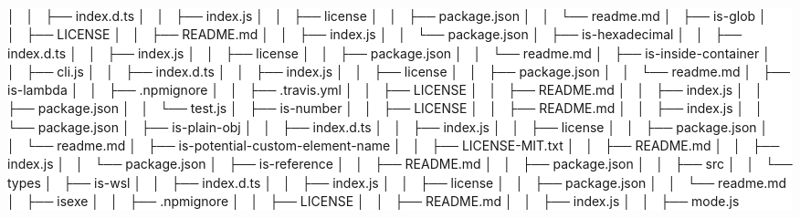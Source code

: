 │   │   ├── index.d.ts
│   │   ├── index.js
│   │   ├── license
│   │   ├── package.json
│   │   └── readme.md
│   ├── is-glob
│   │   ├── LICENSE
│   │   ├── README.md
│   │   ├── index.js
│   │   └── package.json
│   ├── is-hexadecimal
│   │   ├── index.d.ts
│   │   ├── index.js
│   │   ├── license
│   │   ├── package.json
│   │   └── readme.md
│   ├── is-inside-container
│   │   ├── cli.js
│   │   ├── index.d.ts
│   │   ├── index.js
│   │   ├── license
│   │   ├── package.json
│   │   └── readme.md
│   ├── is-lambda
│   │   ├── .npmignore
│   │   ├── .travis.yml
│   │   ├── LICENSE
│   │   ├── README.md
│   │   ├── index.js
│   │   ├── package.json
│   │   └── test.js
│   ├── is-number
│   │   ├── LICENSE
│   │   ├── README.md
│   │   ├── index.js
│   │   └── package.json
│   ├── is-plain-obj
│   │   ├── index.d.ts
│   │   ├── index.js
│   │   ├── license
│   │   ├── package.json
│   │   └── readme.md
│   ├── is-potential-custom-element-name
│   │   ├── LICENSE-MIT.txt
│   │   ├── README.md
│   │   ├── index.js
│   │   └── package.json
│   ├── is-reference
│   │   ├── README.md
│   │   ├── package.json
│   │   ├── src
│   │   └── types
│   ├── is-wsl
│   │   ├── index.d.ts
│   │   ├── index.js
│   │   ├── license
│   │   ├── package.json
│   │   └── readme.md
│   ├── isexe
│   │   ├── .npmignore
│   │   ├── LICENSE
│   │   ├── README.md
│   │   ├── index.js
│   │   ├── mode.js